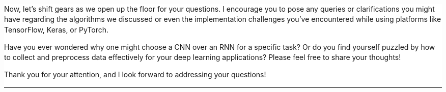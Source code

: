 Now, let’s shift gears as we open up the floor for your questions. I encourage you to pose any queries or clarifications you might have regarding the algorithms we discussed or even the implementation challenges you’ve encountered while using platforms like TensorFlow, Keras, or PyTorch. 

Have you ever wondered why one might choose a CNN over an RNN for a specific task? Or do you find yourself puzzled by how to collect and preprocess data effectively for your deep learning applications? Please feel free to share your thoughts!

Thank you for your attention, and I look forward to addressing your questions!

---

